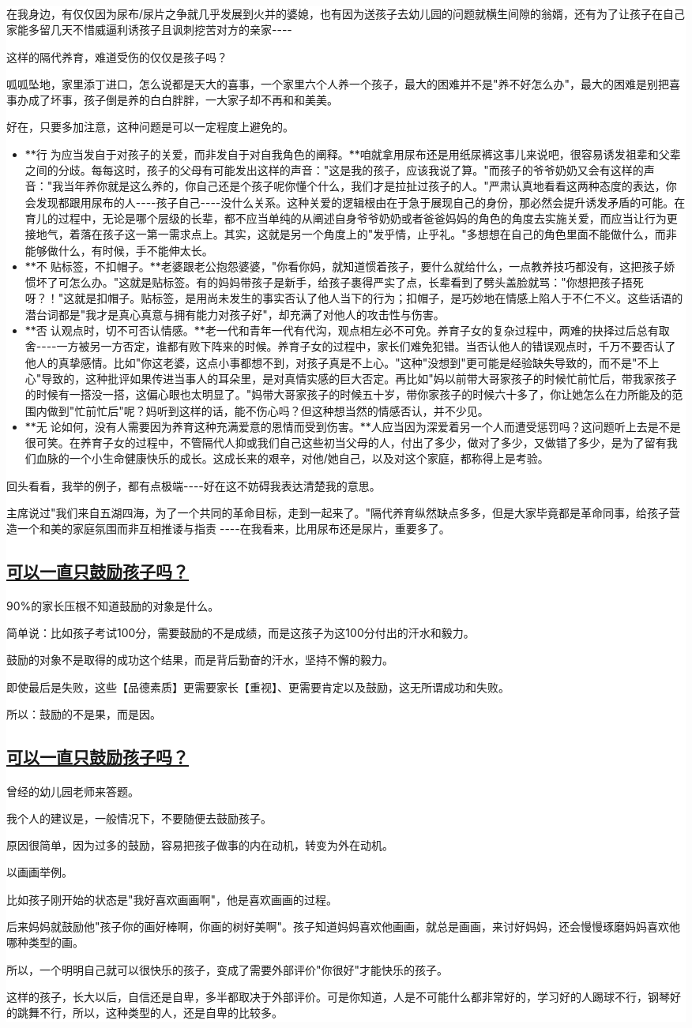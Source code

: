 在我身边，有仅仅因为尿布/尿片之争就几乎发展到火并的婆媳，也有因为送孩子去幼儿园的问题就横生间隙的翁婿，还有为了让孩子在自己家能多留几天不惜威逼利诱孩子且讽刺挖苦对方的亲家----

这样的隔代养育，难道受伤的仅仅是孩子吗？

呱呱坠地，家里添丁进口，怎么说都是天大的喜事，一个家里六个人养一个孩子，最大的困难并不是"养不好怎么办"，最大的困难是别把喜事办成了坏事，孩子倒是养的白白胖胖，一大家子却不再和和美美。

好在，只要多加注意，这种问题是可以一定程度上避免的。

  *  **行 为应当发自于对孩子的关爱，而非发自于对自我角色的阐释。**咱就拿用尿布还是用纸尿裤这事儿来说吧，很容易诱发祖辈和父辈之间的分歧。每每这时，孩子的父母有可能发出这样的声音："这是我的孩子，应该我说了算。"而孩子的爷爷奶奶又会有这样的声音："我当年养你就是这么养的，你自己还是个孩子呢你懂个什么，我们才是拉扯过孩子的人。"严肃认真地看看这两种态度的表达，你会发现都跟用尿布的人----孩子自己----没什么关系。这种关爱的逻辑根由在于急于展现自己的身份，那必然会提升诱发矛盾的可能。在育儿的过程中，无论是哪个层级的长辈，都不应当单纯的从阐述自身爷爷奶奶或者爸爸妈妈的角色的角度去实施关爱，而应当让行为更接地气，着落在孩子这一第一需求点上。其实，这就是另一个角度上的"发乎情，止乎礼。"多想想在自己的角色里面不能做什么，而非能够做什么，有时候，手不能伸太长。
  *  **不 贴标签，不扣帽子。**老婆跟老公抱怨婆婆，"你看你妈，就知道惯着孩子，要什么就给什么，一点教养技巧都没有，这把孩子娇惯坏了可怎么办。"这就是贴标签。有的妈妈带孩子是新手，给孩子裹得严实了点，长辈看到了劈头盖脸就骂："你想把孩子捂死呀？！"这就是扣帽子。贴标签，是用尚未发生的事实否认了他人当下的行为；扣帽子，是巧妙地在情感上陷人于不仁不义。这些话语的潜台词都是"我才是真心真意与拥有能力对孩子好"，却充满了对他人的攻击性与伤害。
  *  **否 认观点时，切不可否认情感。**老一代和青年一代有代沟，观点相左必不可免。养育子女的复杂过程中，两难的抉择过后总有取舍----一方被另一方否定，谁都有败下阵来的时候。养育子女的过程中，家长们难免犯错。当否认他人的错误观点时，千万不要否认了他人的真挚感情。比如"你这老婆，这点小事都想不到，对孩子真是不上心。"这种"没想到"更可能是经验缺失导致的，而不是"不上心"导致的，这种批评如果传进当事人的耳朵里，是对真情实感的巨大否定。再比如"妈以前带大哥家孩子的时候忙前忙后，带我家孩子的时候有一搭没一搭，这偏心眼也太明显了。"妈带大哥家孩子的时候五十岁，带你家孩子的时候六十多了，你让她怎么在力所能及的范围内做到"忙前忙后"呢？妈听到这样的话，能不伤心吗？但这种想当然的情感否认，并不少见。
  *  **无 论如何，没有人需要因为养育这种充满爱意的恩情而受到伤害。**人应当因为深爱着另一个人而遭受惩罚吗？这问题听上去是不是很可笑。在养育子女的过程中，不管隔代人抑或我们自己这些初当父母的人，付出了多少，做对了多少，又做错了多少，是为了留有我们血脉的一个小生命健康快乐的成长。这成长来的艰辛，对他/她自己，以及对这个家庭，都称得上是考验。  

回头看看，我举的例子，都有点极端----好在这不妨碍我表达清楚我的意思。  

主席说过"我们来自五湖四海，为了一个共同的革命目标，走到一起来了。"隔代养育纵然缺点多多，但是大家毕竟都是革命同事，给孩子营造一个和美的家庭氛围而非互相推诿与指责
----在我看来，比用尿布还是尿片，重要多了。


## [可以一直只鼓励孩子吗？](https://www.zhihu.com/question/33911728/answer/66922229)
90%的家长压根不知道鼓励的对象是什么。  
  
简单说：比如孩子考试100分，需要鼓励的不是成绩，而是这孩子为这100分付出的汗水和毅力。  
  
鼓励的对象不是取得的成功这个结果，而是背后勤奋的汗水，坚持不懈的毅力。  
  
即使最后是失败，这些【品德素质】更需要家长【重视】、更需要肯定以及鼓励，这无所谓成功和失败。  
  
所以：鼓励的不是果，而是因。


## [可以一直只鼓励孩子吗？](https://www.zhihu.com/question/33911728/answer/66913711)
曾经的幼儿园老师来答题。  
  
我个人的建议是，一般情况下，不要随便去鼓励孩子。  
  
原因很简单，因为过多的鼓励，容易把孩子做事的内在动机，转变为外在动机。  
  
以画画举例。  
  
比如孩子刚开始的状态是"我好喜欢画画啊"，他是喜欢画画的过程。  
  
后来妈妈就鼓励他"孩子你的画好棒啊，你画的树好美啊"。孩子知道妈妈喜欢他画画，就总是画画，来讨好妈妈，还会慢慢琢磨妈妈喜欢他哪种类型的画。  
  
所以，一个明明自己就可以很快乐的孩子，变成了需要外部评价"你很好"才能快乐的孩子。  
  
这样的孩子，长大以后，自信还是自卑，多半都取决于外部评价。可是你知道，人是不可能什么都非常好的，学习好的人踢球不行，钢琴好的跳舞不行，所以，这种类型的人，还是自卑的比较多。  
  